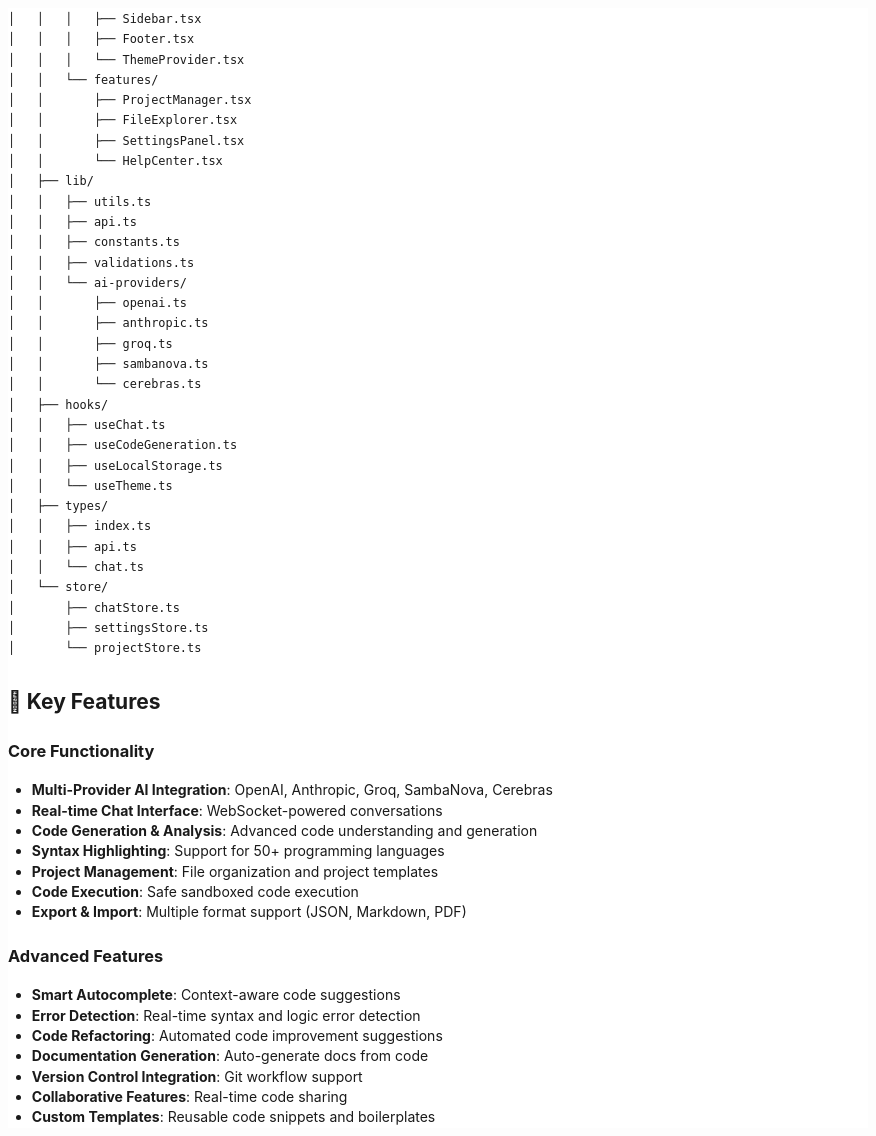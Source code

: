 ```
│   │   │   ├── Sidebar.tsx
│   │   │   ├── Footer.tsx
│   │   │   └── ThemeProvider.tsx
│   │   └── features/
│   │       ├── ProjectManager.tsx
│   │       ├── FileExplorer.tsx
│   │       ├── SettingsPanel.tsx
│   │       └── HelpCenter.tsx
│   ├── lib/
│   │   ├── utils.ts
│   │   ├── api.ts
│   │   ├── constants.ts
│   │   ├── validations.ts
│   │   └── ai-providers/
│   │       ├── openai.ts
│   │       ├── anthropic.ts
│   │       ├── groq.ts
│   │       ├── sambanova.ts
│   │       └── cerebras.ts
│   ├── hooks/
│   │   ├── useChat.ts
│   │   ├── useCodeGeneration.ts
│   │   ├── useLocalStorage.ts
│   │   └── useTheme.ts
│   ├── types/
│   │   ├── index.ts
│   │   ├── api.ts
│   │   └── chat.ts
│   └── store/
│       ├── chatStore.ts
│       ├── settingsStore.ts
│       └── projectStore.ts
```

## 🚀 Key Features

### Core Functionality
- **Multi-Provider AI Integration**: OpenAI, Anthropic, Groq, SambaNova, Cerebras
- **Real-time Chat Interface**: WebSocket-powered conversations
- **Code Generation & Analysis**: Advanced code understanding and generation
- **Syntax Highlighting**: Support for 50+ programming languages
- **Project Management**: File organization and project templates
- **Code Execution**: Safe sandboxed code execution
- **Export & Import**: Multiple format support (JSON, Markdown, PDF)

### Advanced Features
- **Smart Autocomplete**: Context-aware code suggestions
- **Error Detection**: Real-time syntax and logic error detection
- **Code Refactoring**: Automated code improvement suggestions
- **Documentation Generation**: Auto-generate docs from code
- **Version Control Integration**: Git workflow support
- **Collaborative Features**: Real-time code sharing
- **Custom Templates**: Reusable code snippets and boilerplates
